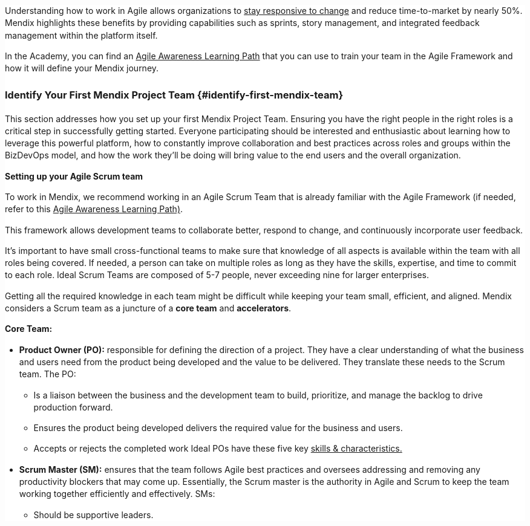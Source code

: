 Understanding how to work in Agile allows organizations to [stay responsive to change](https://s2.bl-1.com/h/i/dtfq477y/xKsSFL1?url=https://www.mendix.com/blog/design-thinking-vs-agile-combine-problem-finding-problem-solving-better-outcomes/) and reduce time-to-market by nearly 50%. Mendix highlights these benefits by providing capabilities such as sprints, story management, and integrated feedback management within the platform itself.

In the Academy, you can find an [Agile Awareness Learning Path](https://academy.mendix.com/link/paths/110/Agile-Awareness) that you can use to train your team in the Agile Framework and how it will define your Mendix journey. 

### Identify Your First Mendix Project Team {#identify-first-mendix-team}

This section addresses how you set up your first Mendix Project Team.
Ensuring you have the right people in the right roles is a critical step in successfully getting started. Everyone participating should be interested and enthusiastic about learning how to leverage this powerful platform, how to constantly improve collaboration and best practices across roles and groups within the BizDevOps model, and how the work they’ll be doing will bring value to the end users and the overall organization.

**Setting up your Agile Scrum team**

To work in Mendix, we recommend working in an Agile Scrum Team that is already familiar with the Agile Framework (if needed, refer to this [Agile Awareness Learning Path)](https://academy.mendix.com/link/paths/110/Agile-Awareness).

This framework allows development teams to collaborate better, respond to change, and continuously incorporate user feedback.

It’s important to have small cross-functional teams to make sure that knowledge of all aspects is available within the team with all roles being covered. If needed, a person can take on multiple roles as long as they have the skills, expertise, and time to commit to each role.
Ideal Scrum Teams are composed of 5-7 people, never exceeding nine for larger enterprises. 

Getting all the required knowledge in each team might be difficult while keeping your team small, efficient, and aligned. Mendix considers a Scrum team as a juncture of a **core team** and **accelerators**. 

**Core Team:**

* **Product Owner (PO):** responsible for defining the direction of a project. They have a clear understanding of what the business and users need from the product being developed and the value to be delivered. They translate these needs to the Scrum team. The PO:
    * Is a liaison between the business and the development team to build, prioritize, and manage the backlog to drive production forward.

    * Ensures the product being developed delivers the required value for the business and users. 

    * Accepts or rejects the completed work 
    Ideal POs have these five key [skills & characteristics.](https://www.mendix.com/blog/5-important-product-owner-skills-for-rapid-app-dev/)

* **Scrum Master (SM):** ensures that the team follows Agile best practices and oversees addressing and removing any productivity blockers that may come up. Essentially, the Scrum master is the authority in Agile and Scrum to keep the team working together efficiently and effectively. SMs:
    * Should be supportive leaders. 
